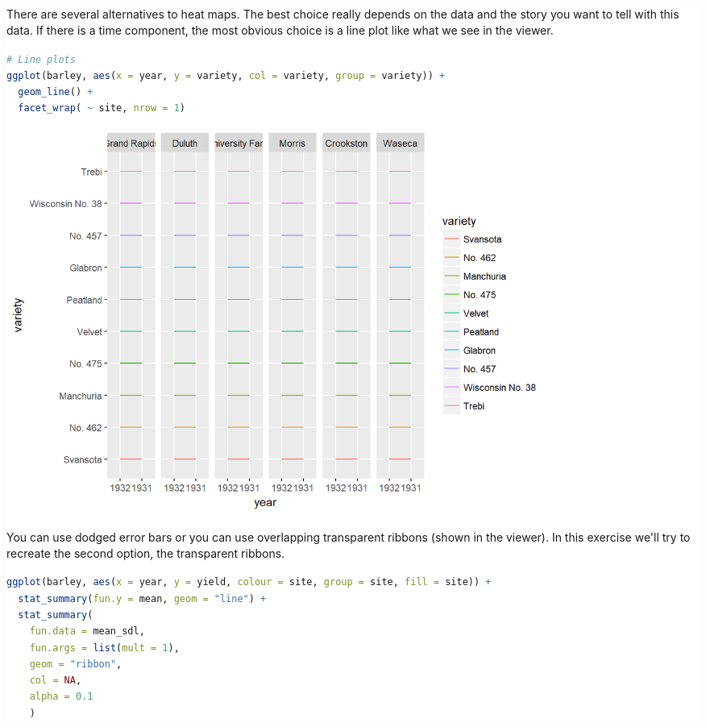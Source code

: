 There are several alternatives to heat maps. The best choice really depends on the data and the story you want to tell with this data. If there is a time component, the most obvious choice is a line plot like what we see in the viewer.


```r
# Line plots
ggplot(barley, aes(x = year, y = variety, col = variety, group = variety)) + 
  geom_line() + 
  facet_wrap( ~ site, nrow = 1)
```

<img src="ggplot2Part2_files/figure-html/unnamed-chunk-27-1.png" width="672" />

You can use dodged error bars or you can use overlapping transparent ribbons (shown in the viewer). In this exercise we'll try to recreate the second option, the transparent ribbons.


```r
ggplot(barley, aes(x = year, y = yield, colour = site, group = site, fill = site)) + 
  stat_summary(fun.y = mean, geom = "line") + 
  stat_summary(
    fun.data = mean_sdl, 
    fun.args = list(mult = 1), 
    geom = "ribbon", 
    col = NA, 
    alpha = 0.1
    )
```
